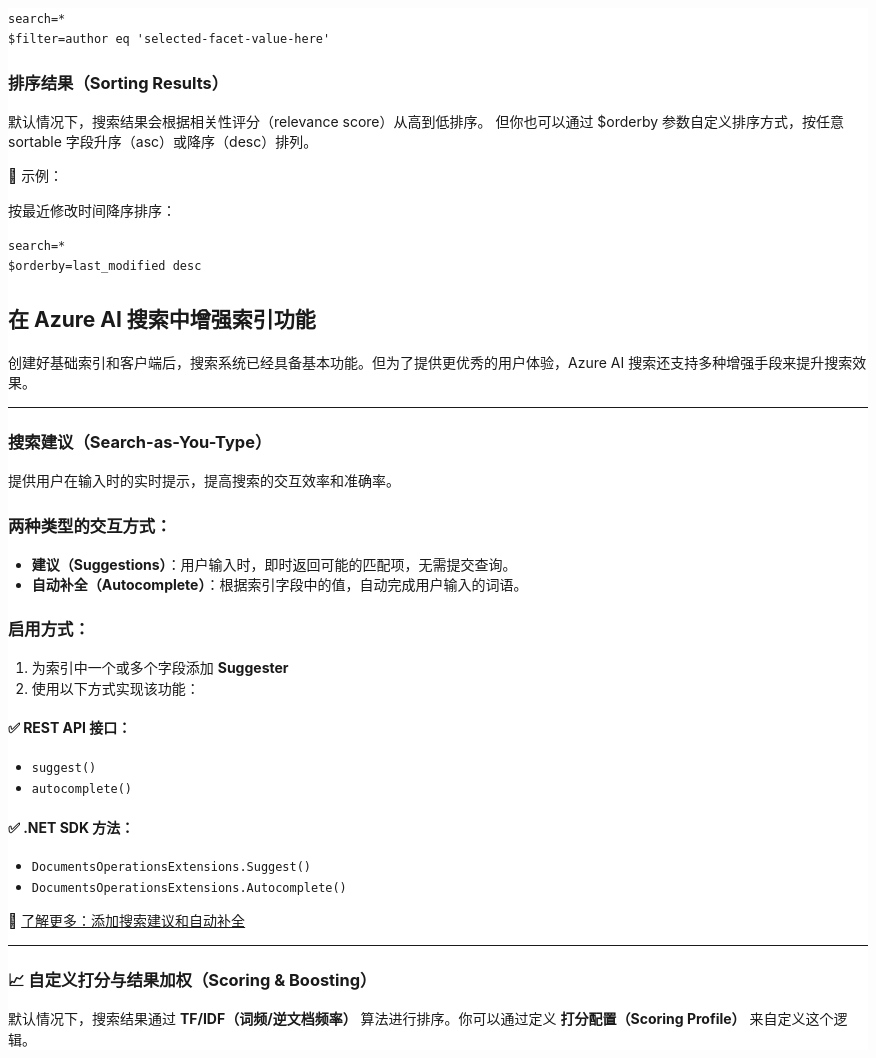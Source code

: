 ```http
search=*
$filter=author eq 'selected-facet-value-here'
```

### 排序结果（Sorting Results）

默认情况下，搜索结果会根据相关性评分（relevance score）从高到低排序。
但你也可以通过 $orderby 参数自定义排序方式，按任意 sortable 字段升序（asc）或降序（desc）排列。

📌 示例：

按最近修改时间降序排序：

```http
search=*
$orderby=last_modified desc
```

## 在 Azure AI 搜索中增强索引功能

创建好基础索引和客户端后，搜索系统已经具备基本功能。但为了提供更优秀的用户体验，Azure AI 搜索还支持多种增强手段来提升搜索效果。

---

### 搜索建议（Search-as-You-Type）

提供用户在输入时的实时提示，提高搜索的交互效率和准确率。

### 两种类型的交互方式：

- **建议（Suggestions）**：用户输入时，即时返回可能的匹配项，无需提交查询。  
- **自动补全（Autocomplete）**：根据索引字段中的值，自动完成用户输入的词语。

### 启用方式：

1. 为索引中一个或多个字段添加 **Suggester**
2. 使用以下方式实现该功能：

#### ✅ REST API 接口：

- `suggest()`  
- `autocomplete()`

#### ✅ .NET SDK 方法：

- `DocumentsOperationsExtensions.Suggest()`  
- `DocumentsOperationsExtensions.Autocomplete()`

📘 [了解更多：添加搜索建议和自动补全](https://learn.microsoft.com/zh-cn/azure/search/search-autocomplete)

---

### 📈 自定义打分与结果加权（Scoring & Boosting）

默认情况下，搜索结果通过 **TF/IDF（词频/逆文档频率）** 算法进行排序。你可以通过定义 **打分配置（Scoring Profile）** 来自定义这个逻辑。
